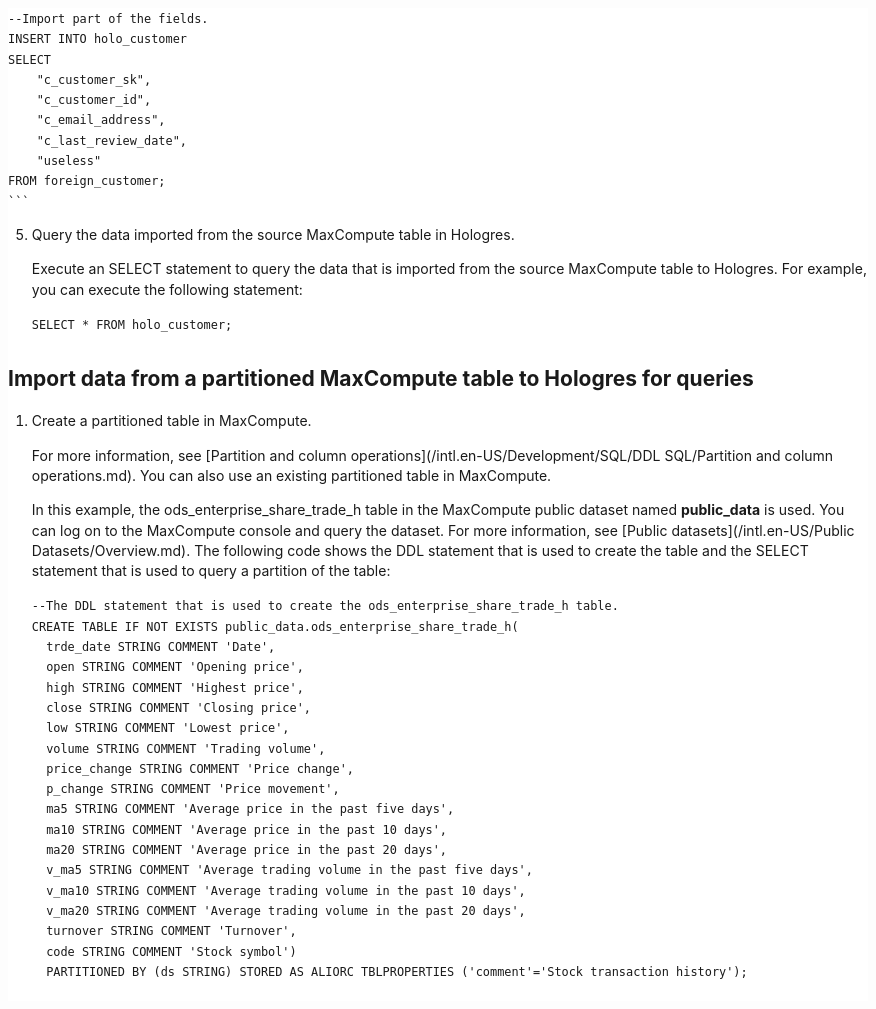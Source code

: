     --Import part of the fields.
    INSERT INTO holo_customer
    SELECT 
        "c_customer_sk",
        "c_customer_id",
        "c_email_address",
        "c_last_review_date",
        "useless"
    FROM foreign_customer;
    ```

5.  Query the data imported from the source MaxCompute table in Hologres.

    Execute an SELECT statement to query the data that is imported from the source MaxCompute table to Hologres. For example, you can execute the following statement:

    ```
    SELECT * FROM holo_customer;
    ```


## Import data from a partitioned MaxCompute table to Hologres for queries

1.  Create a partitioned table in MaxCompute.

    For more information, see [Partition and column operations](/intl.en-US/Development/SQL/DDL SQL/Partition and column operations.md). You can also use an existing partitioned table in MaxCompute.

    In this example, the ods\_enterprise\_share\_trade\_h table in the MaxCompute public dataset named **public\_data** is used. You can log on to the MaxCompute console and query the dataset. For more information, see [Public datasets](/intl.en-US/Public Datasets/Overview.md). The following code shows the DDL statement that is used to create the table and the SELECT statement that is used to query a partition of the table:

    ```
    --The DDL statement that is used to create the ods_enterprise_share_trade_h table.
    CREATE TABLE IF NOT EXISTS public_data.ods_enterprise_share_trade_h(
      trde_date STRING COMMENT 'Date',
      open STRING COMMENT 'Opening price',
      high STRING COMMENT 'Highest price',
      close STRING COMMENT 'Closing price',
      low STRING COMMENT 'Lowest price',
      volume STRING COMMENT 'Trading volume',
      price_change STRING COMMENT 'Price change',
      p_change STRING COMMENT 'Price movement',
      ma5 STRING COMMENT 'Average price in the past five days',
      ma10 STRING COMMENT 'Average price in the past 10 days',
      ma20 STRING COMMENT 'Average price in the past 20 days',
      v_ma5 STRING COMMENT 'Average trading volume in the past five days',
      v_ma10 STRING COMMENT 'Average trading volume in the past 10 days',
      v_ma20 STRING COMMENT 'Average trading volume in the past 20 days',
      turnover STRING COMMENT 'Turnover',
      code STRING COMMENT 'Stock symbol') 
      PARTITIONED BY (ds STRING) STORED AS ALIORC TBLPROPERTIES ('comment'='Stock transaction history');
      